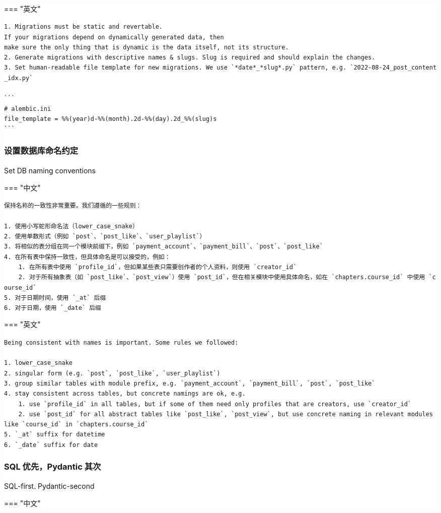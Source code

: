 === "英文"

    1. Migrations must be static and revertable.
    If your migrations depend on dynamically generated data, then
    make sure the only thing that is dynamic is the data itself, not its structure.
    2. Generate migrations with descriptive names & slugs. Slug is required and should explain the changes.
    3. Set human-readable file template for new migrations. We use `*date*_*slug*.py` pattern, e.g. `2022-08-24_post_content_idx.py`

    ```
    # alembic.ini
    file_template = %%(year)d-%%(month).2d-%%(day).2d_%%(slug)s
    ```

### 设置数据库命名约定

Set DB naming conventions

=== "中文"

    保持名称的一致性非常重要。我们遵循的一些规则：

    1. 使用小写蛇形命名法（lower_case_snake）
    2. 使用单数形式（例如 `post`、`post_like`、`user_playlist`）
    3. 将相似的表分组在同一个模块前缀下，例如 `payment_account`、`payment_bill`、`post`、`post_like`
    4. 在所有表中保持一致性，但具体命名是可以接受的，例如：
        1. 在所有表中使用 `profile_id`，但如果某些表只需要创作者的个人资料，则使用 `creator_id`
        2. 对于所有抽象表（如 `post_like`、`post_view`）使用 `post_id`，但在相关模块中使用具体命名，如在 `chapters.course_id` 中使用 `course_id`
    5. 对于日期时间，使用 `_at` 后缀
    6. 对于日期，使用 `_date` 后缀

=== "英文"

    Being consistent with names is important. Some rules we followed:

    1. lower_case_snake
    2. singular form (e.g. `post`, `post_like`, `user_playlist`)
    3. group similar tables with module prefix, e.g. `payment_account`, `payment_bill`, `post`, `post_like`
    4. stay consistent across tables, but concrete namings are ok, e.g.
        1. use `profile_id` in all tables, but if some of them need only profiles that are creators, use `creator_id`
        2. use `post_id` for all abstract tables like `post_like`, `post_view`, but use concrete naming in relevant modules like `course_id` in `chapters.course_id`
    5. `_at` suffix for datetime
    6. `_date` suffix for date

### SQL 优先，Pydantic 其次

SQL-first. Pydantic-second

=== "中文"
